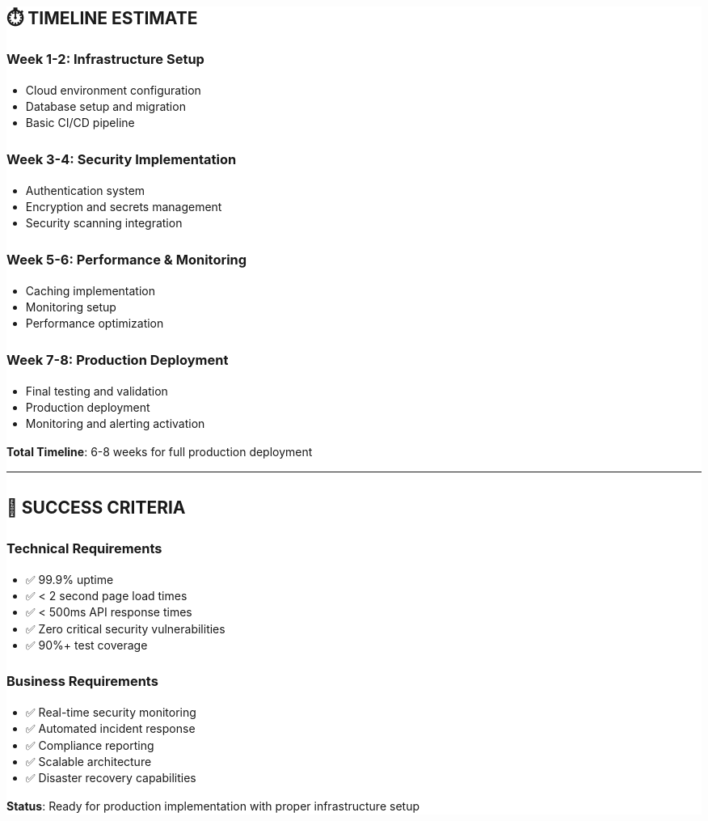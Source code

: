 
## ⏱️ **TIMELINE ESTIMATE**

### **Week 1-2**: Infrastructure Setup
- Cloud environment configuration
- Database setup and migration
- Basic CI/CD pipeline

### **Week 3-4**: Security Implementation
- Authentication system
- Encryption and secrets management
- Security scanning integration

### **Week 5-6**: Performance & Monitoring
- Caching implementation
- Monitoring setup
- Performance optimization

### **Week 7-8**: Production Deployment
- Final testing and validation
- Production deployment
- Monitoring and alerting activation

**Total Timeline**: 6-8 weeks for full production deployment

---

## 🎯 **SUCCESS CRITERIA**

### **Technical Requirements**
- ✅ 99.9% uptime
- ✅ < 2 second page load times
- ✅ < 500ms API response times
- ✅ Zero critical security vulnerabilities
- ✅ 90%+ test coverage

### **Business Requirements**
- ✅ Real-time security monitoring
- ✅ Automated incident response
- ✅ Compliance reporting
- ✅ Scalable architecture
- ✅ Disaster recovery capabilities

**Status**: Ready for production implementation with proper infrastructure setup 